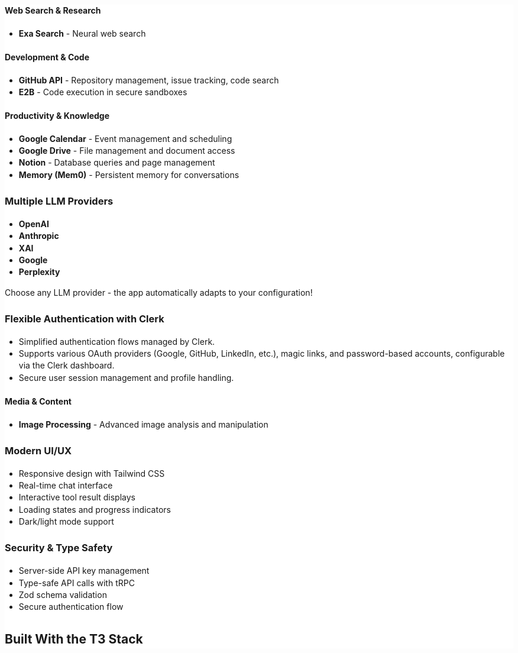 #### **Web Search & Research**

- **Exa Search** - Neural web search

#### **Development & Code**

- **GitHub API** - Repository management, issue tracking, code search
- **E2B** - Code execution in secure sandboxes

#### **Productivity & Knowledge**

- **Google Calendar** - Event management and scheduling
- **Google Drive** - File management and document access
- **Notion** - Database queries and page management
- **Memory (Mem0)** - Persistent memory for conversations

### **Multiple LLM Providers**

- **OpenAI**
- **Anthropic**
- **XAI**
- **Google**
- **Perplexity**

Choose any LLM provider - the app automatically adapts to your configuration!

### **Flexible Authentication with Clerk**

- Simplified authentication flows managed by Clerk.
- Supports various OAuth providers (Google, GitHub, LinkedIn, etc.), magic links, and password-based accounts, configurable via the Clerk dashboard.
- Secure user session management and profile handling.

#### **Media & Content**

- **Image Processing** - Advanced image analysis and manipulation

### **Modern UI/UX**

- Responsive design with Tailwind CSS
- Real-time chat interface
- Interactive tool result displays
- Loading states and progress indicators
- Dark/light mode support

### **Security & Type Safety**

- Server-side API key management
- Type-safe API calls with tRPC
- Zod schema validation
- Secure authentication flow

## Built With the T3 Stack
